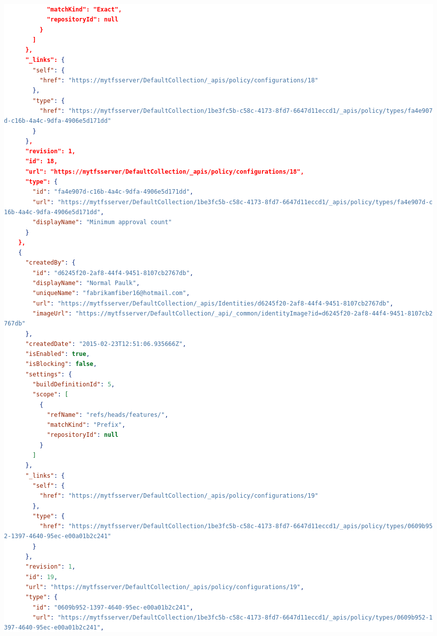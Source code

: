```json
            "matchKind": "Exact",
            "repositoryId": null
          }
        ]
      },
      "_links": {
        "self": {
          "href": "https://mytfsserver/DefaultCollection/_apis/policy/configurations/18"
        },
        "type": {
          "href": "https://mytfsserver/DefaultCollection/1be3fc5b-c58c-4173-8fd7-6647d11eccd1/_apis/policy/types/fa4e907d-c16b-4a4c-9dfa-4906e5d171dd"
        }
      },
      "revision": 1,
      "id": 18,
      "url": "https://mytfsserver/DefaultCollection/_apis/policy/configurations/18",
      "type": {
        "id": "fa4e907d-c16b-4a4c-9dfa-4906e5d171dd",
        "url": "https://mytfsserver/DefaultCollection/1be3fc5b-c58c-4173-8fd7-6647d11eccd1/_apis/policy/types/fa4e907d-c16b-4a4c-9dfa-4906e5d171dd",
        "displayName": "Minimum approval count"
      }
    },
    {
      "createdBy": {
        "id": "d6245f20-2af8-44f4-9451-8107cb2767db",
        "displayName": "Normal Paulk",
        "uniqueName": "fabrikamfiber16@hotmail.com",
        "url": "https://mytfsserver/DefaultCollection/_apis/Identities/d6245f20-2af8-44f4-9451-8107cb2767db",
        "imageUrl": "https://mytfsserver/DefaultCollection/_api/_common/identityImage?id=d6245f20-2af8-44f4-9451-8107cb2767db"
      },
      "createdDate": "2015-02-23T12:51:06.935666Z",
      "isEnabled": true,
      "isBlocking": false,
      "settings": {
        "buildDefinitionId": 5,
        "scope": [
          {
            "refName": "refs/heads/features/",
            "matchKind": "Prefix",
            "repositoryId": null
          }
        ]
      },
      "_links": {
        "self": {
          "href": "https://mytfsserver/DefaultCollection/_apis/policy/configurations/19"
        },
        "type": {
          "href": "https://mytfsserver/DefaultCollection/1be3fc5b-c58c-4173-8fd7-6647d11eccd1/_apis/policy/types/0609b952-1397-4640-95ec-e00a01b2c241"
        }
      },
      "revision": 1,
      "id": 19,
      "url": "https://mytfsserver/DefaultCollection/_apis/policy/configurations/19",
      "type": {
        "id": "0609b952-1397-4640-95ec-e00a01b2c241",
        "url": "https://mytfsserver/DefaultCollection/1be3fc5b-c58c-4173-8fd7-6647d11eccd1/_apis/policy/types/0609b952-1397-4640-95ec-e00a01b2c241",
```